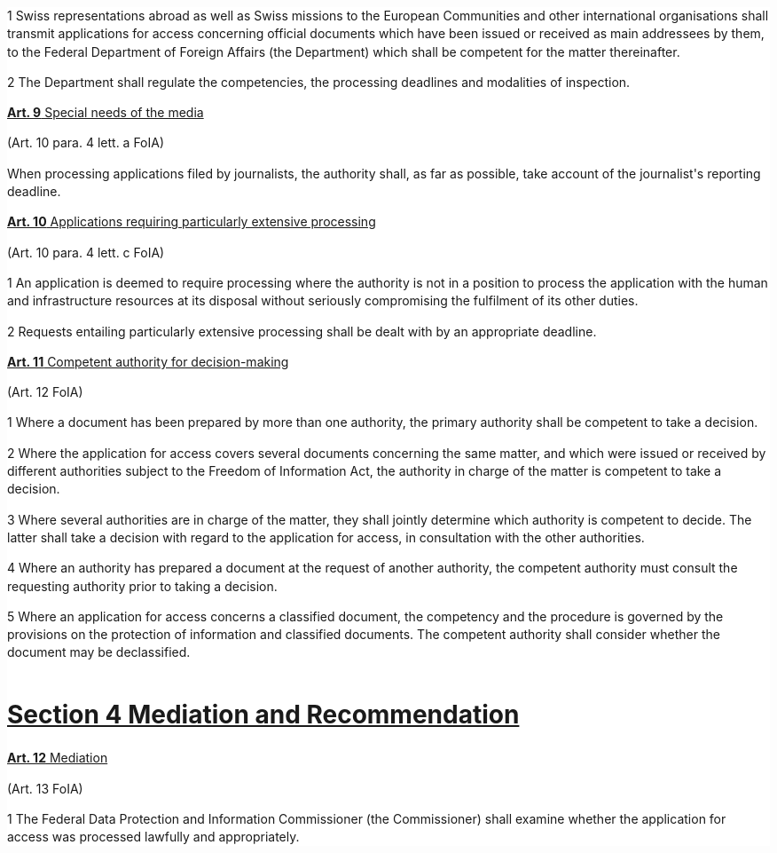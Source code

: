 1 Swiss representations abroad as well as Swiss missions to the European Communities and other international organisations shall transmit applications for access concerning official documents which have been issued or received as main addressees by them, to the Federal Department of Foreign Affairs (the Department) which shall be competent for the matter thereinafter.

2 The Department shall regulate the competencies, the processing deadlines and modalities of inspection.

[**Art. 9**  Special needs of the media](https://www.fedlex.admin.ch/eli/cc/2006/356/en#art_9) 

(Art. 10 para. 4 lett. a FoIA)

When processing applications filed by journalists, the authority shall, as far as possible, take account of the journalist's reporting deadline.

[**Art. 10**  Applications requiring particularly extensive processing](https://www.fedlex.admin.ch/eli/cc/2006/356/en#art_10) 

(Art. 10 para. 4 lett. c FoIA)

1 An application is deemed to require processing where the authority is not in a position to process the application with the human and infrastructure resources at its disposal without seriously compromising the fulfilment of its other duties.

2 Requests entailing particularly extensive processing shall be dealt with by an appropriate deadline.

[**Art. 11**  Competent authority for decision-making](https://www.fedlex.admin.ch/eli/cc/2006/356/en#art_11) 

(Art. 12 FoIA)

1 Where a document has been prepared by more than one authority, the primary authority shall be competent to take a decision.

2 Where the application for access covers several documents concerning the same matter, and which were issued or received by different authorities subject to the Freedom of Information Act, the authority in charge of the matter is competent to take a decision. 

3 Where several authorities are in charge of the matter, they shall jointly determine which authority is competent to decide. The latter shall take a decision with regard to the application for access, in consultation with the other authorities.

4 Where an authority has prepared a document at the request of another authority, the competent authority must consult the requesting authority prior to taking a decision.

5 Where an application for access concerns a classified document, the competency and the procedure is governed by the provisions on the protection of information and classified documents. The competent authority shall consider whether the document may be declassified.

# [Section 4 Mediation and Recommendation](https://www.fedlex.admin.ch/eli/cc/2006/356/en#sec_4)

[**Art. 12**  Mediation](https://www.fedlex.admin.ch/eli/cc/2006/356/en#art_12) 

(Art. 13 FoIA)

1 The Federal Data Protection and Information Commissioner (the Commissioner) shall examine whether the application for access was processed lawfully and appropriately.
